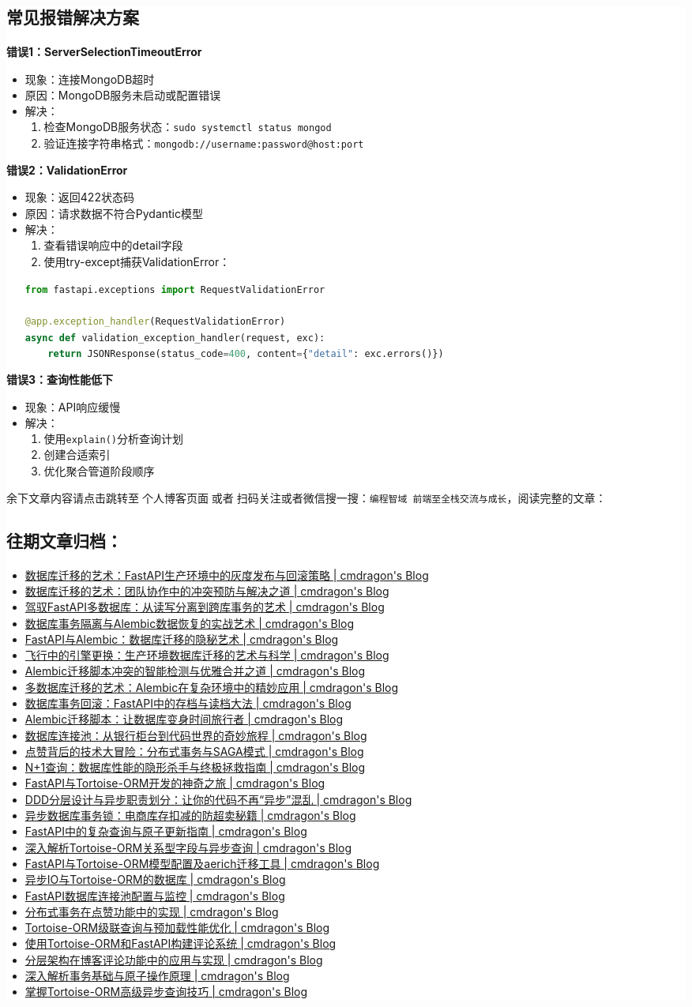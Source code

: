 
## 常见报错解决方案

**错误1：ServerSelectionTimeoutError**

- 现象：连接MongoDB超时
- 原因：MongoDB服务未启动或配置错误
- 解决：
    1. 检查MongoDB服务状态：`sudo systemctl status mongod`
    2. 验证连接字符串格式：`mongodb://username:password@host:port`

**错误2：ValidationError**

- 现象：返回422状态码
- 原因：请求数据不符合Pydantic模型
- 解决：
    1. 查看错误响应中的detail字段
    2. 使用try-except捕获ValidationError：
  ```python
  from fastapi.exceptions import RequestValidationError

  @app.exception_handler(RequestValidationError)
  async def validation_exception_handler(request, exc):
      return JSONResponse(status_code=400, content={"detail": exc.errors()})
  ```

**错误3：查询性能低下**

- 现象：API响应缓慢
- 解决：
    1. 使用`explain()`分析查询计划
    2. 创建合适索引
    3. 优化聚合管道阶段顺序

余下文章内容请点击跳转至 个人博客页面 或者 扫码关注或者微信搜一搜：`编程智域 前端至全栈交流与成长`，阅读完整的文章：

## 往期文章归档：

- [数据库迁移的艺术：FastAPI生产环境中的灰度发布与回滚策略 | cmdragon's Blog](https://blog.cmdragon.cn/posts/67c49b3ab489/)
- [数据库迁移的艺术：团队协作中的冲突预防与解决之道 | cmdragon's Blog](https://blog.cmdragon.cn/posts/c761e999ff26/)
- [驾驭FastAPI多数据库：从读写分离到跨库事务的艺术 | cmdragon's Blog](https://blog.cmdragon.cn/posts/1129cda88dea/)
- [数据库事务隔离与Alembic数据恢复的实战艺术 | cmdragon's Blog](https://blog.cmdragon.cn/posts/e878319e1f7e/)
- [FastAPI与Alembic：数据库迁移的隐秘艺术 | cmdragon's Blog](https://blog.cmdragon.cn/posts/24aeaadbab78/)
- [飞行中的引擎更换：生产环境数据库迁移的艺术与科学 | cmdragon's Blog](https://blog.cmdragon.cn/posts/944b5aca784d/)
- [Alembic迁移脚本冲突的智能检测与优雅合并之道 | cmdragon's Blog](https://blog.cmdragon.cn/posts/24dfbc5f2148/)
- [多数据库迁移的艺术：Alembic在复杂环境中的精妙应用 | cmdragon's Blog](https://blog.cmdragon.cn/posts/91ba0550aa71/)
- [数据库事务回滚：FastAPI中的存档与读档大法 | cmdragon's Blog](https://blog.cmdragon.cn/posts/55a63eaa29d3/)
- [Alembic迁移脚本：让数据库变身时间旅行者 | cmdragon's Blog](https://blog.cmdragon.cn/posts/24a6445f18ef/)
- [数据库连接池：从银行柜台到代码世界的奇妙旅程 | cmdragon's Blog](https://blog.cmdragon.cn/posts/57d1e2810a31/)
- [点赞背后的技术大冒险：分布式事务与SAGA模式 | cmdragon's Blog](https://blog.cmdragon.cn/posts/336930484b68/)
- [N+1查询：数据库性能的隐形杀手与终极拯救指南 | cmdragon's Blog](https://blog.cmdragon.cn/posts/bd59ee70c62e/)
- [FastAPI与Tortoise-ORM开发的神奇之旅 | cmdragon's Blog](https://blog.cmdragon.cn/posts/9f5729db84ef/)
- [DDD分层设计与异步职责划分：让你的代码不再“异步”混乱 | cmdragon's Blog](https://blog.cmdragon.cn/posts/62012cf83e26/)
- [异步数据库事务锁：电商库存扣减的防超卖秘籍 | cmdragon's Blog](https://blog.cmdragon.cn/posts/c195d6c4d0b5/)
- [FastAPI中的复杂查询与原子更新指南 | cmdragon's Blog](https://blog.cmdragon.cn/posts/f0e851eb1a74/)
- [深入解析Tortoise-ORM关系型字段与异步查询 | cmdragon's Blog](https://blog.cmdragon.cn/posts/512d338e0833/)
- [FastAPI与Tortoise-ORM模型配置及aerich迁移工具 | cmdragon's Blog](https://blog.cmdragon.cn/posts/7649fa5d5b04/)
- [异步IO与Tortoise-ORM的数据库 | cmdragon's Blog](https://blog.cmdragon.cn/posts/c9824156400c/)
- [FastAPI数据库连接池配置与监控 | cmdragon's Blog](https://blog.cmdragon.cn/posts/74b39391a524/)
- [分布式事务在点赞功能中的实现 | cmdragon's Blog](https://blog.cmdragon.cn/posts/f05753c1a8af/)
- [Tortoise-ORM级联查询与预加载性能优化 | cmdragon's Blog](https://blog.cmdragon.cn/posts/644d88ac6ff1/)
- [使用Tortoise-ORM和FastAPI构建评论系统 | cmdragon's Blog](https://blog.cmdragon.cn/posts/d7fcb94d965b/)
- [分层架构在博客评论功能中的应用与实现 | cmdragon's Blog](https://blog.cmdragon.cn/posts/a344f0dfbdbf/)
- [深入解析事务基础与原子操作原理 | cmdragon's Blog](https://blog.cmdragon.cn/posts/823cb13844de/)
- [掌握Tortoise-ORM高级异步查询技巧 | cmdragon's Blog](https://blog.cmdragon.cn/posts/0df919d7ff39/)